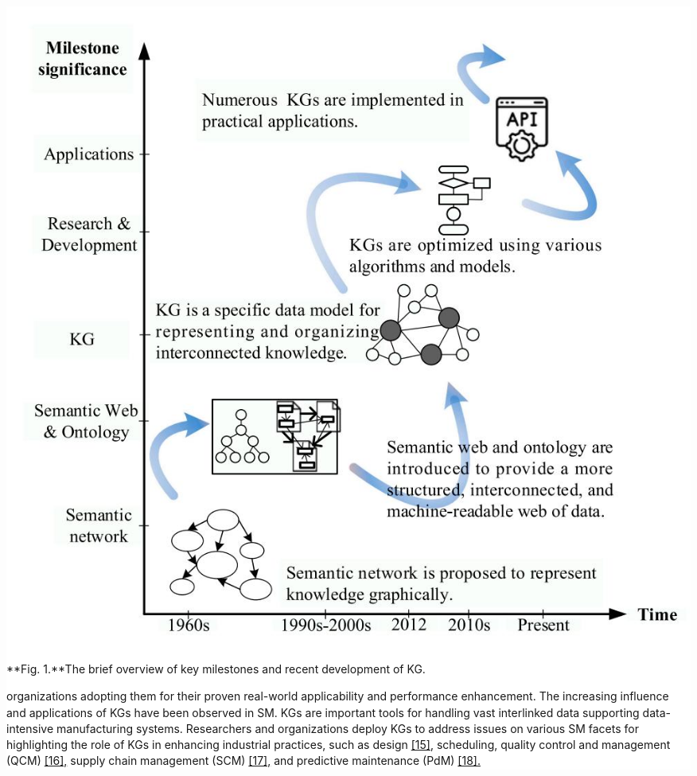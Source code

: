 ![](_page_1_Figure_8.jpeg)

**Fig. 1.**The brief overview of key milestones and recent development of KG.

<span id="page-2-0"></span>organizations adopting them for their proven real-world applicability and performance enhancement. The increasing influence and applications of KGs have been observed in SM. KGs are important tools for handling vast interlinked data supporting data-intensive manufacturing systems. Researchers and organizations deploy KGs to address issues on various SM facets for highlighting the role of KGs in enhancing industrial practices, such as design [\[15\]](#page-25-0), scheduling, quality control and management (QCM) [\[16\],](#page-25-0) supply chain management (SCM) [\[17\],](#page-25-0) and predictive maintenance (PdM) [\[18\].](#page-25-0)
